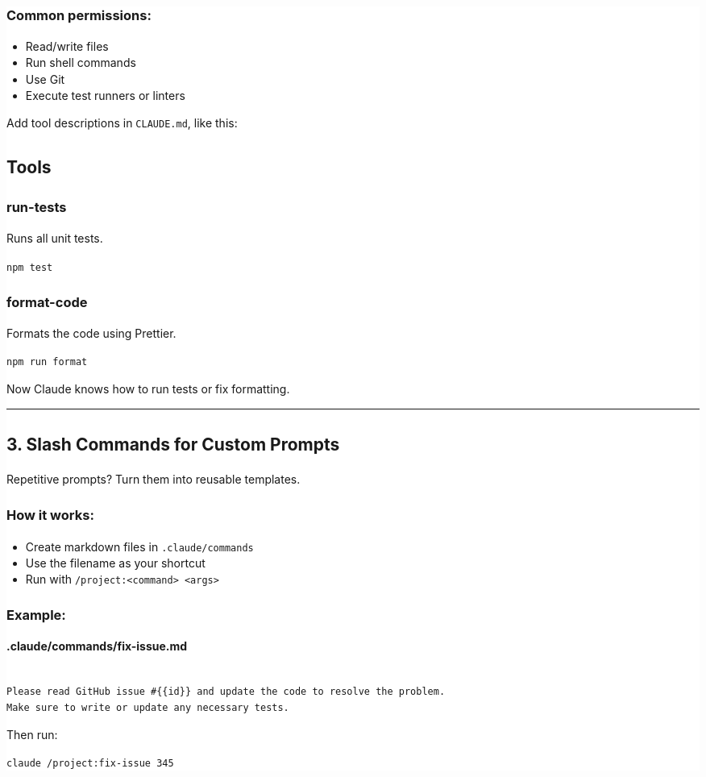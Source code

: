 ### Common permissions:

- Read/write files
- Run shell commands
- Use Git
- Execute test runners or linters

Add tool descriptions in `CLAUDE.md`, like this:

## Tools

### run-tests

Runs all unit tests.

```bash
npm test
```

### format-code

Formats the code using Prettier.

```bash
npm run format
```

Now Claude knows how to run tests or fix formatting.

---

## 3. Slash Commands for Custom Prompts

Repetitive prompts? Turn them into reusable templates.

### How it works:

- Create markdown files in `.claude/commands`
- Use the filename as your shortcut
- Run with `/project:<command> <args>`

### Example:

**.claude/commands/fix-issue.md**

```

Please read GitHub issue #{{id}} and update the code to resolve the problem.
Make sure to write or update any necessary tests.

```

Then run:

```bash
claude /project:fix-issue 345
```
